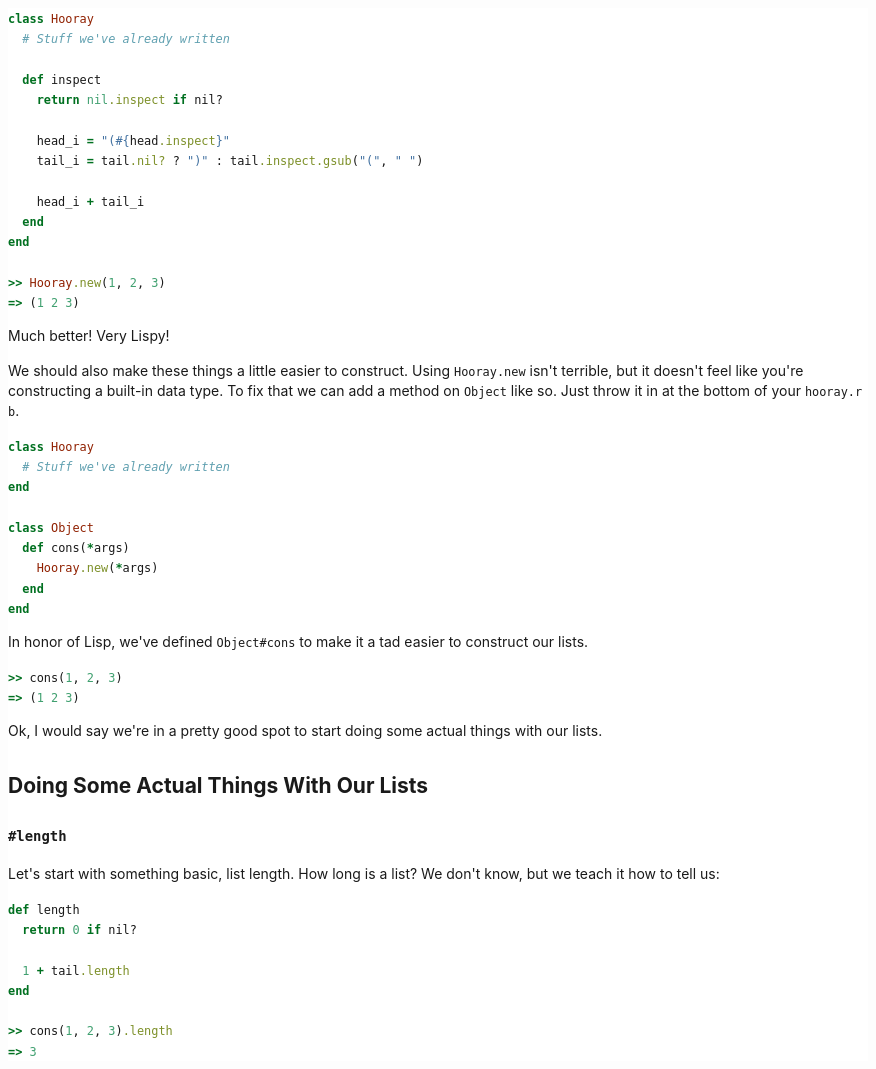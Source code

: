 ```ruby
class Hooray
  # Stuff we've already written

  def inspect
    return nil.inspect if nil?

    head_i = "(#{head.inspect}"
    tail_i = tail.nil? ? ")" : tail.inspect.gsub("(", " ")

    head_i + tail_i
  end
end

>> Hooray.new(1, 2, 3)
=> (1 2 3)
```

Much better! Very Lispy!

We should also make these things a little easier to construct.
Using `Hooray.new` isn't terrible, but it doesn't feel like you're constructing
a built-in data type. To fix that we can add a method on
`Object` like so. Just throw it in at the bottom of your `hooray.rb`.

```ruby
class Hooray
  # Stuff we've already written
end

class Object
  def cons(*args)
    Hooray.new(*args)
  end
end
```

In honor of Lisp, we've defined `Object#cons` to make it a tad easier to
construct our lists.

```ruby
>> cons(1, 2, 3)
=> (1 2 3)
```

Ok, I would say we're in a pretty good spot to start doing some actual things
with our lists.

## Doing Some Actual Things With Our Lists

### `#length`
Let's start with something basic, list length. How long is a list? We
don't know, but we teach it how to tell us:

```ruby
def length
  return 0 if nil?

  1 + tail.length
end

>> cons(1, 2, 3).length
=> 3
```
